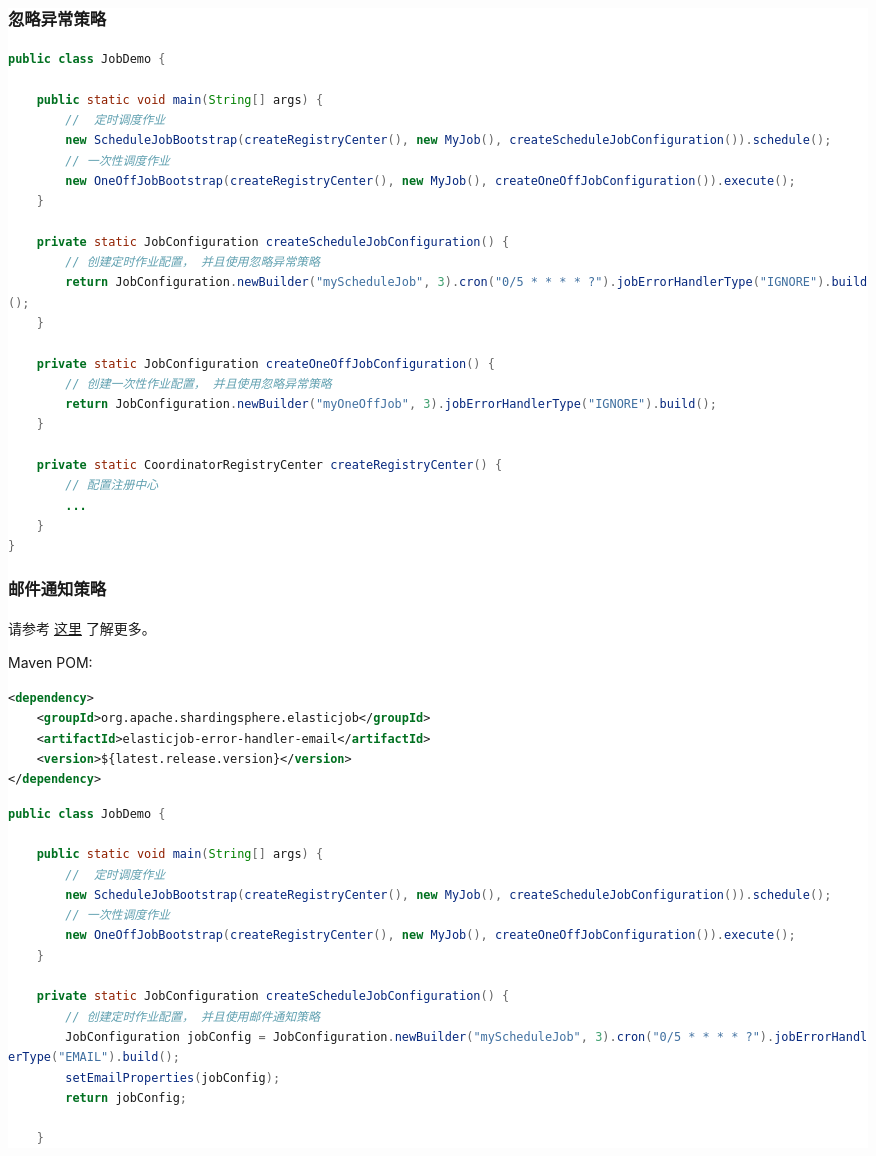 
### 忽略异常策略
```java
public class JobDemo {
    
    public static void main(String[] args) {
        //  定时调度作业
        new ScheduleJobBootstrap(createRegistryCenter(), new MyJob(), createScheduleJobConfiguration()).schedule();
        // 一次性调度作业
        new OneOffJobBootstrap(createRegistryCenter(), new MyJob(), createOneOffJobConfiguration()).execute();
    }
    
    private static JobConfiguration createScheduleJobConfiguration() {
        // 创建定时作业配置， 并且使用忽略异常策略
        return JobConfiguration.newBuilder("myScheduleJob", 3).cron("0/5 * * * * ?").jobErrorHandlerType("IGNORE").build();
    }

    private static JobConfiguration createOneOffJobConfiguration() {
        // 创建一次性作业配置， 并且使用忽略异常策略
        return JobConfiguration.newBuilder("myOneOffJob", 3).jobErrorHandlerType("IGNORE").build();
    }

    private static CoordinatorRegistryCenter createRegistryCenter() {
        // 配置注册中心
        ...
    }
}
```

### 邮件通知策略

请参考 [这里](/cn/user-manual/elasticjob-lite/configuration/built-in-strategy/error-handler/#邮件通知策略) 了解更多。

Maven POM:
```xml
<dependency>
    <groupId>org.apache.shardingsphere.elasticjob</groupId>
    <artifactId>elasticjob-error-handler-email</artifactId>
    <version>${latest.release.version}</version>
</dependency>
```
```java
public class JobDemo {
    
    public static void main(String[] args) {
        //  定时调度作业
        new ScheduleJobBootstrap(createRegistryCenter(), new MyJob(), createScheduleJobConfiguration()).schedule();
        // 一次性调度作业
        new OneOffJobBootstrap(createRegistryCenter(), new MyJob(), createOneOffJobConfiguration()).execute();
    }
    
    private static JobConfiguration createScheduleJobConfiguration() {
        // 创建定时作业配置， 并且使用邮件通知策略
        JobConfiguration jobConfig = JobConfiguration.newBuilder("myScheduleJob", 3).cron("0/5 * * * * ?").jobErrorHandlerType("EMAIL").build();
        setEmailProperties(jobConfig);
        return jobConfig;

    }
```